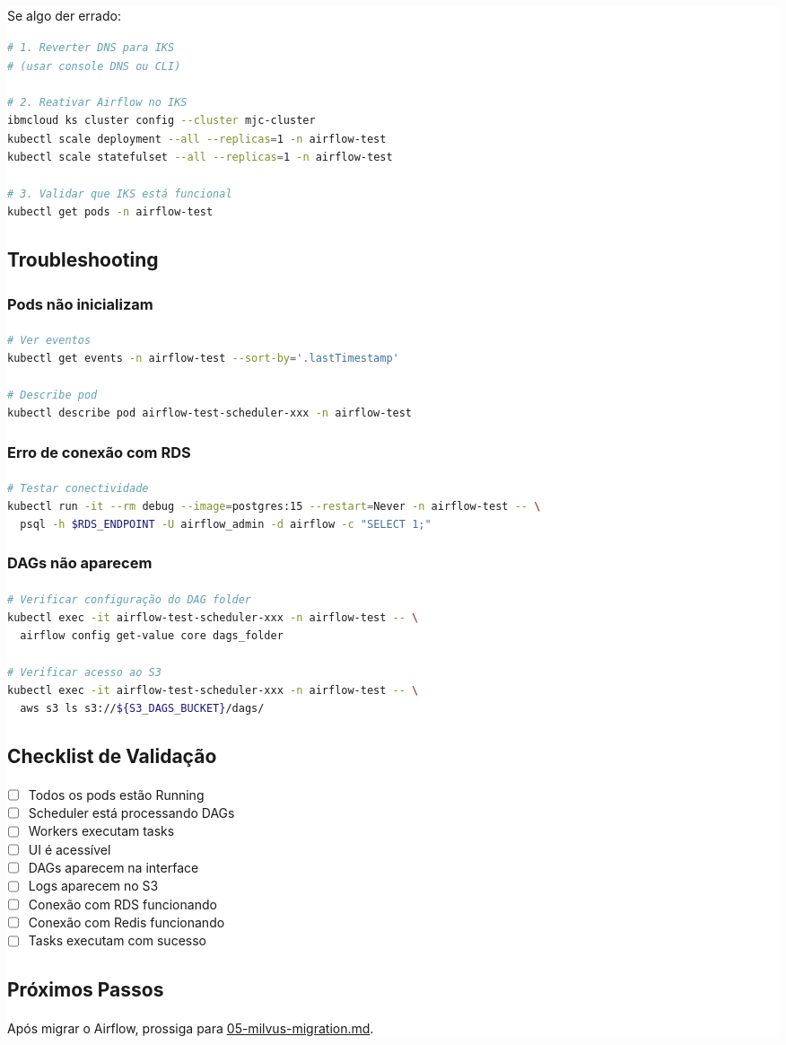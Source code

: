 Se algo der errado:

```bash
# 1. Reverter DNS para IKS
# (usar console DNS ou CLI)

# 2. Reativar Airflow no IKS
ibmcloud ks cluster config --cluster mjc-cluster
kubectl scale deployment --all --replicas=1 -n airflow-test
kubectl scale statefulset --all --replicas=1 -n airflow-test

# 3. Validar que IKS está funcional
kubectl get pods -n airflow-test
```

## Troubleshooting

### Pods não inicializam

```bash
# Ver eventos
kubectl get events -n airflow-test --sort-by='.lastTimestamp'

# Describe pod
kubectl describe pod airflow-test-scheduler-xxx -n airflow-test
```

### Erro de conexão com RDS

```bash
# Testar conectividade
kubectl run -it --rm debug --image=postgres:15 --restart=Never -n airflow-test -- \
  psql -h $RDS_ENDPOINT -U airflow_admin -d airflow -c "SELECT 1;"
```

### DAGs não aparecem

```bash
# Verificar configuração do DAG folder
kubectl exec -it airflow-test-scheduler-xxx -n airflow-test -- \
  airflow config get-value core dags_folder

# Verificar acesso ao S3
kubectl exec -it airflow-test-scheduler-xxx -n airflow-test -- \
  aws s3 ls s3://${S3_DAGS_BUCKET}/dags/
```

## Checklist de Validação

- [ ] Todos os pods estão Running
- [ ] Scheduler está processando DAGs
- [ ] Workers executam tasks
- [ ] UI é acessível
- [ ] DAGs aparecem na interface
- [ ] Logs aparecem no S3
- [ ] Conexão com RDS funcionando
- [ ] Conexão com Redis funcionando
- [ ] Tasks executam com sucesso

## Próximos Passos

Após migrar o Airflow, prossiga para [05-milvus-migration.md](05-milvus-migration.md).
